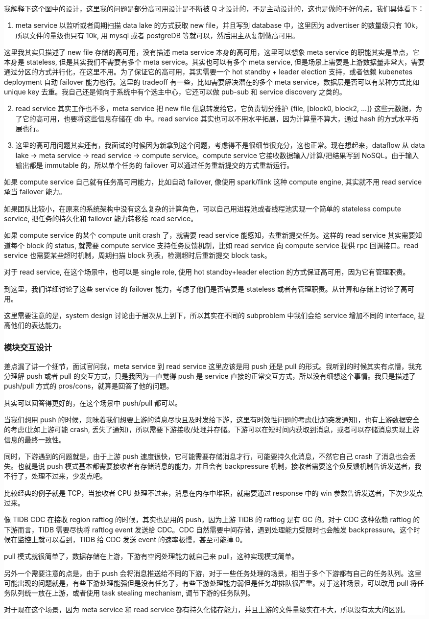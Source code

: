 我解释下这个图中的设计，这里我的问题是部分高可用设计是不断被 Q 才设计的，不是主动设计的，这也是做的不好的点。我们具体看下：
1. meta service 以监听或者周期扫描 data lake 的方式获取 new file，并且写到 database 中，这里因为 advertiser 的数量级只有 10k，所以文件的量级也只有 10k, 用 mysql 或者 postgreDB 等就可以，然后用主从复制做高可用。

这里我其实只描述了 new file 存储的高可用，没有描述 meta service 本身的高可用，这里可以想象 meta service 的职能其实是单点，它本身是 stateless, 但是其实我们不需要有多个 meta service。其实也可以有多个 meta service, 但是场景上需要是上游数据量非常大，需要通过分区的方式并行化，在这里不用。为了保证它的高可用，其实需要一个 hot standby + leader election 支持，或者依赖 kubenetes deployment 自动 failover 能力也行。这里的 tradeoff 有一些，比如需要解决潜在的多个 meta service，数据层是否可以有某种方式比如 unique key 去重。我自己还是倾向于系统中有个选主中心，它还可以做 pub-sub 和 service discovery 之类的。

2. read service 其实工作也不多，meta service 把 new file 信息转发给它，它负责切分维护 {file, [block0, block2, ...]} 这些元数据，为了它的高可用，也要将这些信息存储在 db 中。read service 其实也可以不用水平拓展，因为计算量不算大，通过 hash 的方式水平拓展也行。

3. 这里的高可用问题其实还有，我面试的时候因为新拿到这个问题，考虑得不是很细节很充分，这也正常。现在想起来，dataflow 从 data lake -> meta service -> read service -> compute service。compute service 它接收数据输入/计算/把结果写到 NoSQL。由于输入输出都是 immutable 的，所以单个任务的 failover 可以通过任务重新提交的方式重新运行。

如果 compute service 自己就有任务高可用能力，比如自动 failover, 像使用 spark/flink 这种 compute engine, 其实就不用 read service 承当 failover 能力。

如果团队比较小，在原来的系统架构中没有这么复杂的计算角色，可以自己用进程池或者线程池实现一个简单的 stateless compute service, 把任务的持久化和 failover 能力转移给 read service。

如果 compute service 的某个 compute unit crash 了，就需要 read service 能感知，去重新提交任务。这样的 read service 其实需要知道每个 block 的 status, 就需要 compute service 支持任务反馈机制，比如 read service 向 compute service 提供 rpc 回调接口。read service 也需要某些超时机制，周期扫描 block 列表，检测超时后重新提交 block task。

对于 read service, 在这个场景中，也可以是 single role, 使用 hot standby+leader election 的方式保证高可用，因为它有管理职责。

到这里，我们详细讨论了这些 service 的 failover 能力，考虑了他们是否需要是 stateless 或者有管理职责。从计算和存储上讨论了高可用。

这里需要注意的是，system design 讨论由于层次从上到下，所以其实在不同的 subproblem 中我们会给 service 增加不同的 interface, 提高他们的表达能力。

### 模块交互设计

差点漏了讲一个细节，面试官问我，meta service 到 read service 这里应该是用 push 还是 pull 的形式。我听到的时候其实有点懵，我充分理解 push 或者 pull 的交互方式，只是我因为一直觉得 push 是 service 直接的正常交互方式，所以没有细想这个事情。我只是描述了 push/pull 方式的 pros/cons，就算是回答了他的问题。

其实可以回答得更好的，在这个场景中 push/pull 都可以。

当我们想用 push 的时候，意味着我们想要上游的消息尽快且及时发给下游，这里有时效性问题的考虑(比如突发通知)，也有上游数据安全的考虑(比如上游可能 crash, 丢失了通知)，所以需要下游接收/处理并存储。下游可以在短时间内获取到消息，或者可以存储消息实现上游信息的最终一致性。

同时，下游遇到的问题就是，由于上游 push 速度很快，它可能需要存储消息才行，可能要持久化消息，不然它自己 crash 了消息也会丢失。也就是说 push 模式基本都需要接收者有存储消息的能力，并且会有 backpressure 机制，接收者需要这个负反馈机制告诉发送者，我不行了，处理不过来，少发点吧。

比较经典的例子就是 TCP，当接收者 CPU 处理不过来，消息在内存中堆积，就需要通过 response 中的 win 参数告诉发送者，下次少发点过来。

像 TIDB CDC 在接收 region raftlog 的时候，其实也是用的 push，因为上游 TiDB 的 raftlog 是有 GC 的。对于 CDC 这种依赖 raftlog 的下游而言，TIDB 需要尽快将 raftlog event 发送给 CDC。CDC 自然需要中间存储，遇到处理能力受限时也会触发 backpressure。这个时候在监控上就可以看到，TIDB 给 CDC 发送 event 的速率极慢，甚至可能掉 0。

pull 模式就很简单了，数据存储在上游，下游有空闲处理能力就自己来 pull，这种实现模式简单。

另外一个需要注意的点是，由于 push 会将消息推送给不同的下游，对于一些任务处理的场景，相当于多个下游都有自己的任务队列。这里可能出现的问题就是，有些下游处理能强但是没有任务了，有些下游处理能力弱但是任务却排队很严重。对于这种场景，可以改用 pull 将任务队列统一放在上游，或者使用 task stealing mechanism, 调节下游的任务队列。

对于现在这个场景，因为 meta service 和 read service 都有持久化储存能力，并且上游的文件量级实在不大，所以没有太大的区别。

